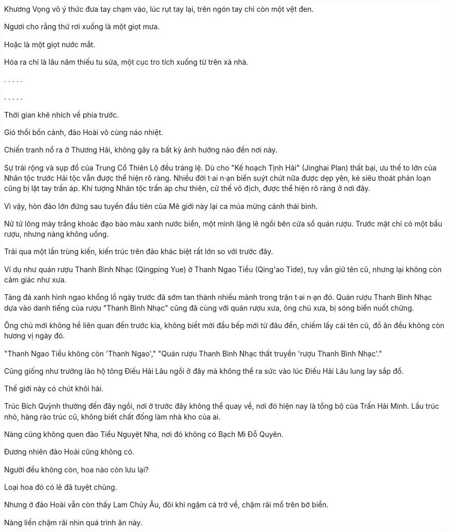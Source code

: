 Khương Vọng vô ý thức đưa tay chạm vào, lúc rụt tay lại, trên ngón tay chỉ còn một vệt đen.

Ngươi cho rằng thứ rơi xuống là một giọt mưa.

Hoặc là một giọt nước mắt.

Hóa ra chỉ là lâu năm thiếu tu sửa, một cục tro tích xuống từ trên xà nhà.

. . . . .

. . . . .

Thời gian khẽ nhích về phía trước.

Gió thổi bốn cảnh, đảo Hoài vô cùng náo nhiệt.

Chiến tranh nổ ra ở Thương Hải, không gây ra bất kỳ ảnh hưởng nào đến nơi này.

Sự trải rộng và sụp đổ của Trung Cổ Thiên Lộ đều tráng lệ. Dù cho "Kế hoạch Tịnh Hải" (Jinghai Plan) thất bại, ưu thế to lớn của Nhân tộc trước Hải tộc vẫn được thể hiện rõ ràng. Nhiều đời t·ai n·ạn biển suýt chút nữa được dẹp yên, kẻ siêu thoát phản loạn cũng bị lật tay trấn áp. Khí tượng Nhân tộc trấn áp chư thiên, cử thế vô địch, được thể hiện rõ ràng ở nơi đây.

Vì vậy, hòn đảo lớn đứng sau tuyến đầu tiên của Mê giới này lại ca múa mừng cảnh thái bình.

Nữ tử lông mày trắng khoác đạo bào màu xanh nước biển, một mình lặng lẽ ngồi bên cửa sổ quán rượu. Trước mặt chỉ có một bầu rượu, nhưng nàng không uống.

Trải qua một lần trùng kiến, kiến trúc trên đảo khác biệt rất lớn so với trước đây.

Ví dụ như quán rượu Thanh Bình Nhạc (Qingping Yue) ở Thanh Ngao Tiều (Qing'ao Tide), tuy vẫn giữ tên cũ, nhưng lại không còn cảm giác như xưa.

Tảng đá xanh hình ngao khổng lồ ngày trước đã sớm tan thành nhiều mảnh trong trận t·ai n·ạn đó. Quán rượu Thanh Bình Nhạc dựa vào danh tiếng của rượu "Thanh Bình Nhạc" cũng đã cùng với quán rượu xưa, ông chủ xưa, bị sóng biển nuốt chửng.

Ông chủ mới không hề liên quan đến trước kia, không biết mời đầu bếp mới từ đâu đến, chiếm lấy cái tên cũ, đồ ăn đều không còn hương vị ngày đó.

"Thanh Ngao Tiều không còn 'Thanh Ngao'," "Quán rượu Thanh Bình Nhạc thất truyền 'rượu Thanh Bình Nhạc'."

Cũng giống như trưởng lão hộ tông Điếu Hải Lâu ngồi ở đây mà không thể ra sức vào lúc Điếu Hải Lâu lung lay sắp đổ.

Thế giới này có chút khôi hài.

Trúc Bích Quỳnh thường đến đây ngồi, nơi ở trước đây không thể quay về, nơi đó hiện nay là tổng bộ của Trấn Hải Minh. Lầu trúc nhỏ, hàng rào trúc cũ, không biết chất đống làm nhà kho của ai.

Nàng cũng không quen đảo Tiểu Nguyệt Nha, nơi đó không có Bạch Mi Đỗ Quyên.

Đương nhiên đảo Hoài cũng không có.

Người đều không còn, hoa nào còn lưu lại?

Loại hoa đó có lẽ đã tuyệt chủng.

Nhưng ở đảo Hoài vẫn còn thấy Lam Chủy Âu, đôi khi ngậm cá trở về, chậm rãi mổ trên bờ biển.

Nàng liền chậm rãi nhìn quá trình ăn này.
